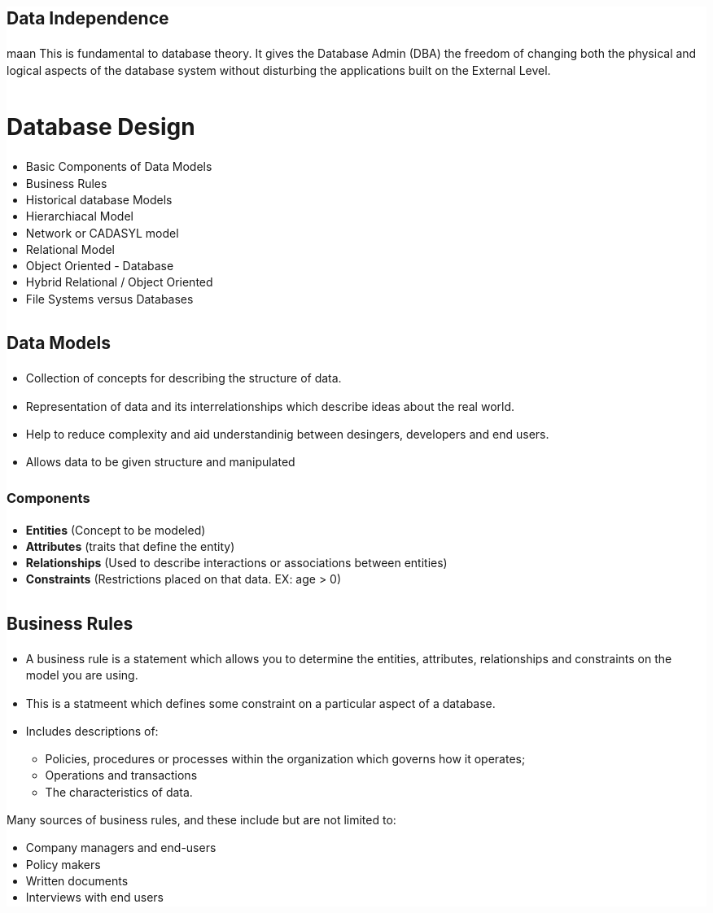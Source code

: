 ## Data Independence
maan
This is fundamental to database theory. It gives the Database Admin (DBA) the freedom of changing both the physical and logical aspects of the database system without disturbing the applications built on the External Level.
# Database Design

- Basic Components of Data Models
- Business Rules
- Historical database Models
- Hierarchiacal Model
- Network or CADASYL model
- Relational Model
- Object Oriented - Database
- Hybrid Relational / Object Oriented
- File Systems versus Databases


## Data Models

- Collection of concepts for describing the structure of data.
- Representation of data and its interrelationships which describe ideas about the real world.

- Help to reduce complexity and aid understandinig between desingers, developers and end users.
- Allows data to be given structure and manipulated


### Components

- **Entities** (Concept to be modeled)	
- **Attributes** (traits that define the entity)
- **Relationships** (Used to describe interactions or associations between entities)
- **Constraints** (Restrictions placed on that data. EX: age > 0)

## Business Rules

- A business rule is a statement which allows you to determine the entities, attributes, relationships and constraints on the model you are using.

- This is a statmeent which defines some constraint on a particular aspect of a database.

- Includes descriptions of:
	- Policies, procedures or processes within the organization which governs how it operates;
	- Operations and transactions
	- The characteristics of data.

Many sources of business rules, and these include but are not limited to:

- Company managers and end-users
- Policy makers
- Written documents
- Interviews with end users
